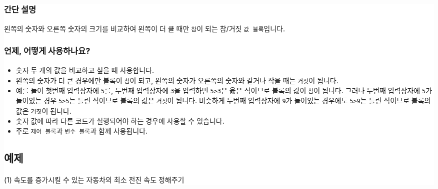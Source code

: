### 간단 설명
왼쪽의 숫자와 오른쪽 숫자의 크기를 비교하여 왼쪽이 더 클 때만 `참`이 되는 참/거짓 `값 블록`입니다.  

### 언제, 어떻게 사용하나요?
- 숫자 두 개의 값을 비교하고 싶을 때 사용합니다.  
- 왼쪽의 숫자가 더 큰 경우에만 블록이 `참`이 되고, 왼쪽의 숫자가 오른쪽의 숫자와 같거나 작을 때는 `거짓`이 됩니다.  
- 예를 들어 첫번째 입력상자에 `5`를, 두번째 입력상자에 `3`을 입력하면 `5>3`은 옳은 식이므로 블록의 값이 `참`이 됩니다. 그러나 두번째 입력상자에 `5`가 들어있는 경우 `5>5`는 틀린 식이므로 블록의 값은 `거짓`이 됩니다. 비슷하게 두번째 입력상자에 `9`가 들어있는 경우에도 `5>9`는 틀린 식이므로 블록의 값은 `거짓`이 됩니다.  
- 숫자 값에 따라 다른 코드가 실행되어야 하는 경우에 사용할 수 있습니다.  
- 주로 `제어 블록`과 `변수 블록`과 함께 사용됩니다.  

## 예제

(1) 속도를 증가시킬 수 있는 자동차의 최소 전진 속도 정해주기  
